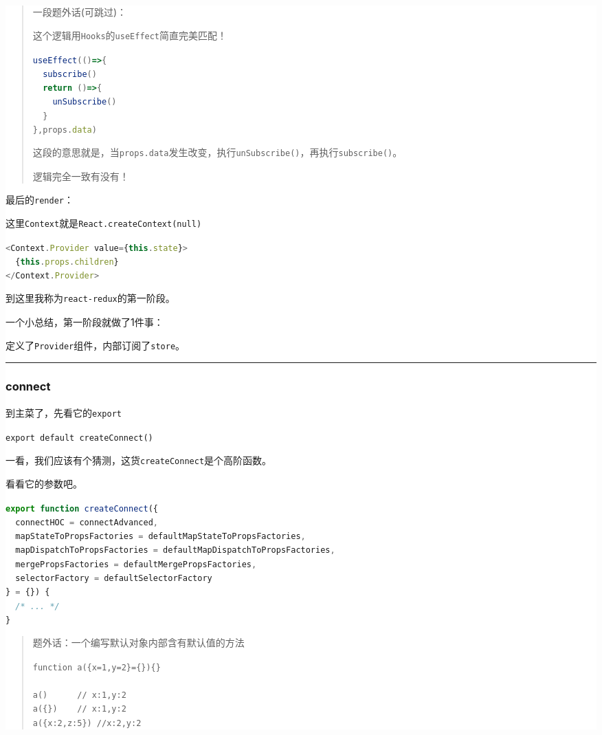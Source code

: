 > 一段题外话(可跳过)：
> 
> 这个逻辑用`Hooks`的`useEffect`简直完美匹配！
> 
> ```js
> useEffect(()=>{
>   subscribe()
>   return ()=>{
>     unSubscribe()
>   }
> },props.data)
> ```
> 这段的意思就是，当`props.data`发生改变，执行`unSubscribe()`，再执行`subscribe()`。
> 
> 逻辑完全一致有没有！

最后的`render`：

这里`Context`就是`React.createContext(null)`

```js
<Context.Provider value={this.state}>
  {this.props.children}
</Context.Provider>
```

到这里我称为`react-redux`的第一阶段。

一个小总结，第一阶段就做了1件事：

定义了`Provider`组件，内部订阅了`store`。

-----

### connect

到主菜了，先看它的`export`

`export default createConnect()`

一看，我们应该有个猜测，这货`createConnect`是个高阶函数。

看看它的参数吧。
```js
export function createConnect({
  connectHOC = connectAdvanced,
  mapStateToPropsFactories = defaultMapStateToPropsFactories,
  mapDispatchToPropsFactories = defaultMapDispatchToPropsFactories,
  mergePropsFactories = defaultMergePropsFactories,
  selectorFactory = defaultSelectorFactory
} = {}) {
  /* ... */
}
```

> 题外话：一个编写默认对象内部含有默认值的方法
> ```
> function a({x=1,y=2}={}){}
> 
> a()      // x:1,y:2
> a({})    // x:1,y:2
> a({x:2,z:5}) //x:2,y:2
> ```
